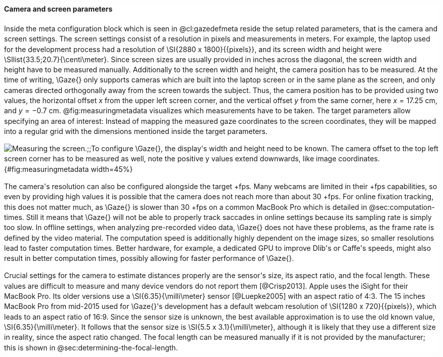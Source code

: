
#### Camera and screen parameters

Inside the meta configuration block which is seen in @cl:gazedefmeta reside the
setup related parameters, that
is the camera and screen settings. The screen settings consist of a resolution
in pixels and measurements in meters. For example, the laptop used for the
development process had a resolution of \SI{2880 x 1800}{{pixels}}, and
its screen width and height were \SIlist{33.5;20.7}{\centi\meter}. Since screen
sizes are usually provided in inches across the diagonal, the screen width and
height have to be measured manually.
Additionally to the screen width and height, the camera position has to be
measured. At the time of writing, \Gaze{} only supports cameras which are built
into the laptop screen or in the same plane as the screen, and only cameras
directed orthogonally away from the screen towards the subject. Thus, the camera
position has to be provided using two values, the horizontal offset $x$ from
the upper left screen corner, and the vertical offset $y$ from the same corner,
here $x = \SI{17.25}{\centi\meter},$ and $y = \SI{-0.7}{\centi\meter}$.
@fig:measuringmetadata visualizes which measurements have to be taken.
The target parameters allow specifying an area of interest: Instead of mapping
the measured gaze coordinates to the screen coordinates, they will be mapped
into a regular grid with the dimensions mentioned inside the target parameters.

```{ .yaml file=assets/gaze/gaze.default.yaml label=cl:gazedefmeta caption="The default meta configuration block for \Gaze{}." .stripcomments lines=1-59 }
```

![Measuring the screen.;;To configure \Gaze{}, the display's width and height
need to be known. The camera offset to the top left screen corner has to be
measured as well, note the positive y values extend downwards, like image
coordinates.](measuring.png){#fig:measuringmetadata width=45%}

The camera's resolution can also be configured alongside the target +fps. Many
webcams are limited in their +fps capabilities, so even by providing high
values it is possible that the camera does not reach more than about 30 +fps.
For online fixation tracking, this does not matter much, as \Gaze{} is slower than
30 +fps on a common MacBook Pro which is detailed in @sec:computation-times.
Still it means that \Gaze{} will not be able to properly track saccades in online
settings because its sampling rate is simply too slow. In offline settings,
when analyzing pre-recorded video data, \Gaze{} does not have these problems, as
the frame rate is defined by the video material.
The computation speed is additionally highly dependent on the image
sizes, so smaller resolutions lead to faster computation times.
Better hardware, for example, a dedicated GPU to improve Dlib's or Caffe's
speeds, might also result in better computation times, possibly allowing for
faster performance of \Gaze{}.

Crucial settings for the camera to estimate distances properly are the sensor's
size, its aspect ratio, and the focal length. These values are difficult to
measure and many device vendors do not report them [@Crisp2013]. Apple
uses the iSight for their MacBook Pro. Its older versions use a
\SI{6.35}{\milli\meter} sensor [@Luepke2005] with an aspect
ratio of 4:3. The 15 inches MacBook Pro from mid-2015 used for \Gaze{}'s
development has a default webcam resolution of \SI{1280 x 720}{{pixels}}, which
leads to an aspect ratio of 16:9. Since the sensor size is unknown, the best
available approximation is to use the old known value, \SI{6.35}{\milli\meter}. It
follows that the sensor size is \SI{5.5 x 3.1}{\milli\meter}, although it is
likely that they use a different size in reality, since the aspect ratio
changed. The focal length can be measured manually if it is not provided by the
manufacturer; this is shown in @sec:determining-the-focal-length.


[^quoteibug]: [https://ibug.doc.ic.ac.uk/resources/facial-point-annotations/](https://ibug.doc.ic.ac.uk/resources/facial-point-annotations/), Accessed: 2018-01-10.
